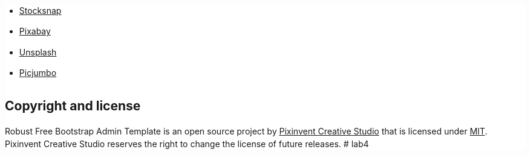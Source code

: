 * [Stocksnap](https://stocksnap.io/)

* [Pixabay](https://pixabay.com/)

* [Unsplash](https://unsplash.com/)

* [Picjumbo](https://picjumbo.com/)

## Copyright and license

Robust Free Bootstrap Admin Template is an open source project by [Pixinvent Creative Studio](https://pixinvent.com) that is licensed under [MIT](http://opensource.org/licenses/MIT). Pixinvent Creative Studio reserves the right to change the license of future releases.
#   l a b 4 
 
 